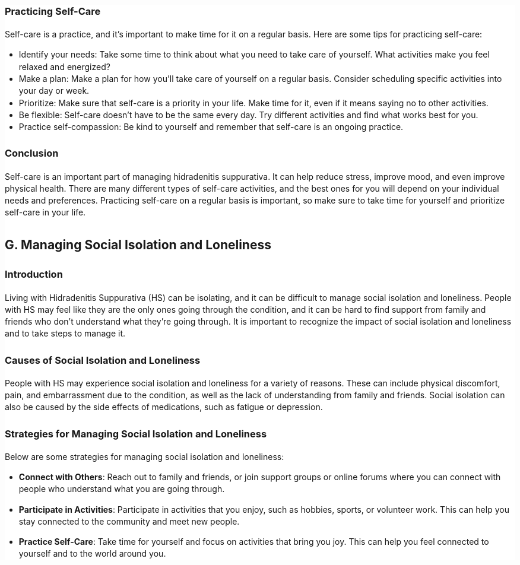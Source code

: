 ### Practicing Self-Care

Self-care is a practice, and it’s important to make time for it on a regular basis. Here are some tips for practicing self-care:

- Identify your needs: Take some time to think about what you need to take care of yourself. What activities make you feel relaxed and energized?
- Make a plan: Make a plan for how you’ll take care of yourself on a regular basis. Consider scheduling specific activities into your day or week.
- Prioritize: Make sure that self-care is a priority in your life. Make time for it, even if it means saying no to other activities.
- Be flexible: Self-care doesn’t have to be the same every day. Try different activities and find what works best for you.
- Practice self-compassion: Be kind to yourself and remember that self-care is an ongoing practice.

### Conclusion

Self-care is an important part of managing hidradenitis suppurativa. It can help reduce stress, improve mood, and even improve physical health. There are many different types of self-care activities, and the best ones for you will depend on your individual needs and preferences. Practicing self-care on a regular basis is important, so make sure to take time for yourself and prioritize self-care in your life.

## G. Managing Social Isolation and Loneliness


### Introduction

Living with Hidradenitis Suppurativa (HS) can be isolating, and it can be difficult to manage social isolation and loneliness. People with HS may feel like they are the only ones going through the condition, and it can be hard to find support from family and friends who don’t understand what they’re going through. It is important to recognize the impact of social isolation and loneliness and to take steps to manage it.

### Causes of Social Isolation and Loneliness

People with HS may experience social isolation and loneliness for a variety of reasons. These can include physical discomfort, pain, and embarrassment due to the condition, as well as the lack of understanding from family and friends. Social isolation can also be caused by the side effects of medications, such as fatigue or depression.

### Strategies for Managing Social Isolation and Loneliness

Below are some strategies for managing social isolation and loneliness:

- **Connect with Others**: Reach out to family and friends, or join support groups or online forums where you can connect with people who understand what you are going through.

- **Participate in Activities**: Participate in activities that you enjoy, such as hobbies, sports, or volunteer work. This can help you stay connected to the community and meet new people.

- **Practice Self-Care**: Take time for yourself and focus on activities that bring you joy. This can help you feel connected to yourself and to the world around you.
